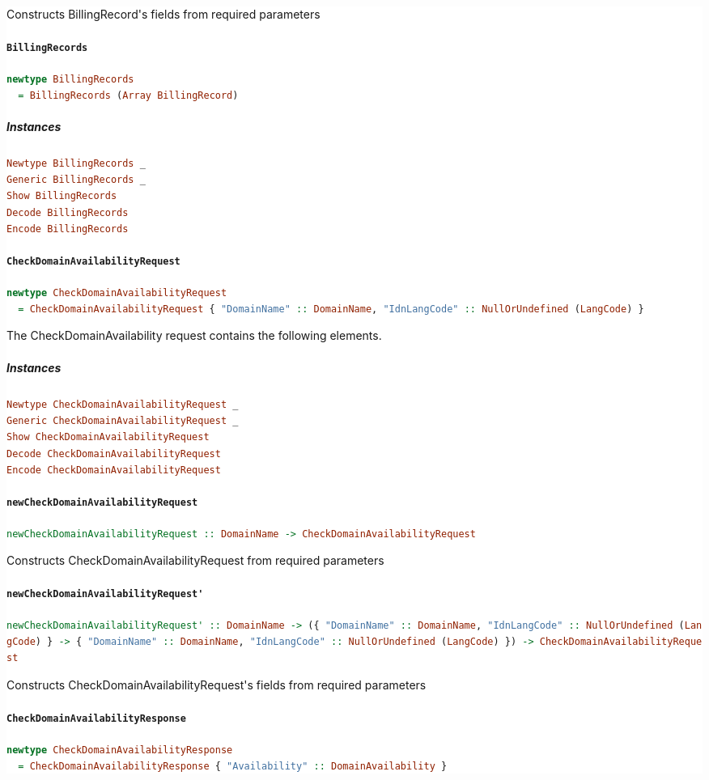 Constructs BillingRecord's fields from required parameters

#### `BillingRecords`

``` purescript
newtype BillingRecords
  = BillingRecords (Array BillingRecord)
```

##### Instances
``` purescript
Newtype BillingRecords _
Generic BillingRecords _
Show BillingRecords
Decode BillingRecords
Encode BillingRecords
```

#### `CheckDomainAvailabilityRequest`

``` purescript
newtype CheckDomainAvailabilityRequest
  = CheckDomainAvailabilityRequest { "DomainName" :: DomainName, "IdnLangCode" :: NullOrUndefined (LangCode) }
```

<p>The CheckDomainAvailability request contains the following elements.</p>

##### Instances
``` purescript
Newtype CheckDomainAvailabilityRequest _
Generic CheckDomainAvailabilityRequest _
Show CheckDomainAvailabilityRequest
Decode CheckDomainAvailabilityRequest
Encode CheckDomainAvailabilityRequest
```

#### `newCheckDomainAvailabilityRequest`

``` purescript
newCheckDomainAvailabilityRequest :: DomainName -> CheckDomainAvailabilityRequest
```

Constructs CheckDomainAvailabilityRequest from required parameters

#### `newCheckDomainAvailabilityRequest'`

``` purescript
newCheckDomainAvailabilityRequest' :: DomainName -> ({ "DomainName" :: DomainName, "IdnLangCode" :: NullOrUndefined (LangCode) } -> { "DomainName" :: DomainName, "IdnLangCode" :: NullOrUndefined (LangCode) }) -> CheckDomainAvailabilityRequest
```

Constructs CheckDomainAvailabilityRequest's fields from required parameters

#### `CheckDomainAvailabilityResponse`

``` purescript
newtype CheckDomainAvailabilityResponse
  = CheckDomainAvailabilityResponse { "Availability" :: DomainAvailability }
```
